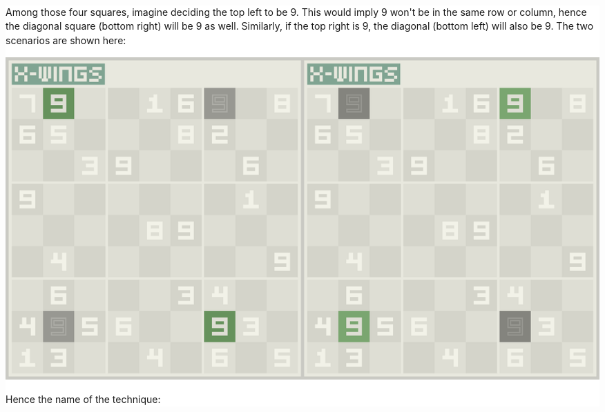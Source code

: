 Among those four squares, imagine deciding the top left to be 9. This would imply 9 won't be in the same row or column, hence the diagonal square (bottom right) will be 9 as well. Similarly, if the top right is 9, the diagonal (bottom left) will also be 9. The two scenarios are shown here:

<img src="https://github.com/tianxiaozhang1/sudoku/blob/main/x_wings_02d.png">

Hence the name of the technique:
